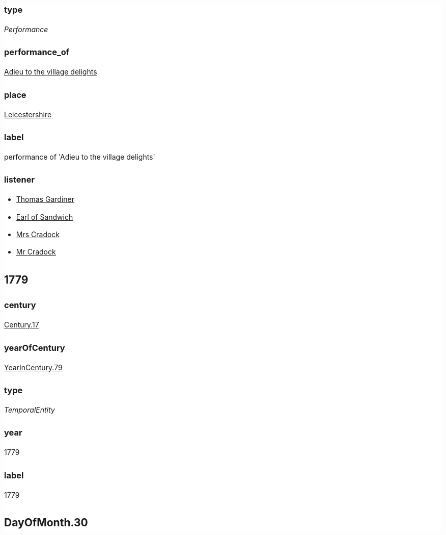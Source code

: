 ### type


*Performance*

### performance_of


[Adieu to the village delights](#Adieu-to-the-village-delights)

### place


[Leicestershire](#Leicestershire)

### label


performance of 'Adieu to the village delights'

### listener

 - [Thomas Gardiner](#Thomas-Gardiner)

 - [Earl of Sandwich](#Earl-of-Sandwich)

 - [Mrs Cradock](#Mrs-Cradock)

 - [Mr Cradock](#Mr-Cradock)

## 1779

### century


[Century.17](#Century.17)

### yearOfCentury


[YearInCentury.79](#YearInCentury.79)

### type


*TemporalEntity*

### year


1779

### label


1779

## DayOfMonth.30
